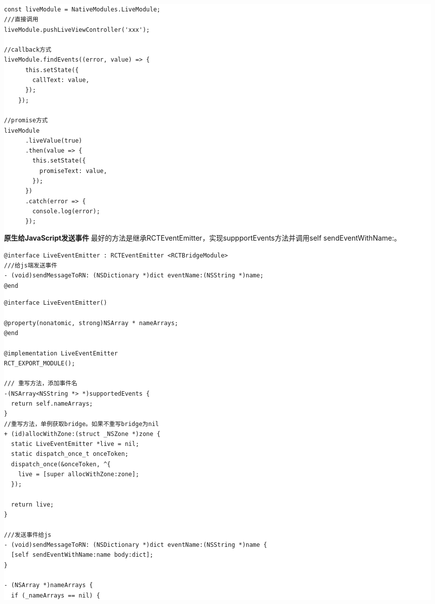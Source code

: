 ```
const liveModule = NativeModules.LiveModule;
///直接调用
liveModule.pushLiveViewController('xxx');

//callback方式
liveModule.findEvents((error, value) => {
      this.setState({
        callText: value,
      });
    });

//promise方式
liveModule
      .liveValue(true)
      .then(value => {
        this.setState({
          promiseText: value,
        });
      })
      .catch(error => {
        console.log(error);
      });
```

**原生给JavaScript发送事件**
最好的方法是继承RCTEventEmitter，实现suppportEvents方法并调用self sendEventWithName:。
```
@interface LiveEventEmitter : RCTEventEmitter <RCTBridgeModule>
///给js端发送事件
- (void)sendMessageToRN: (NSDictionary *)dict eventName:(NSString *)name;
@end
```

```
@interface LiveEventEmitter()

@property(nonatomic, strong)NSArray * nameArrays;
@end

@implementation LiveEventEmitter
RCT_EXPORT_MODULE();

/// 重写方法，添加事件名
-(NSArray<NSString *> *)supportedEvents {
  return self.nameArrays;
}
//重写方法，单例获取bridge。如果不重写bridge为nil
+ (id)allocWithZone:(struct _NSZone *)zone {
  static LiveEventEmitter *live = nil;
  static dispatch_once_t onceToken;
  dispatch_once(&onceToken, ^{
    live = [super allocWithZone:zone];
  });
  
  return live;
}

///发送事件给js
- (void)sendMessageToRN: (NSDictionary *)dict eventName:(NSString *)name {
  [self sendEventWithName:name body:dict];
}

- (NSArray *)nameArrays {
  if (_nameArrays == nil) {
```